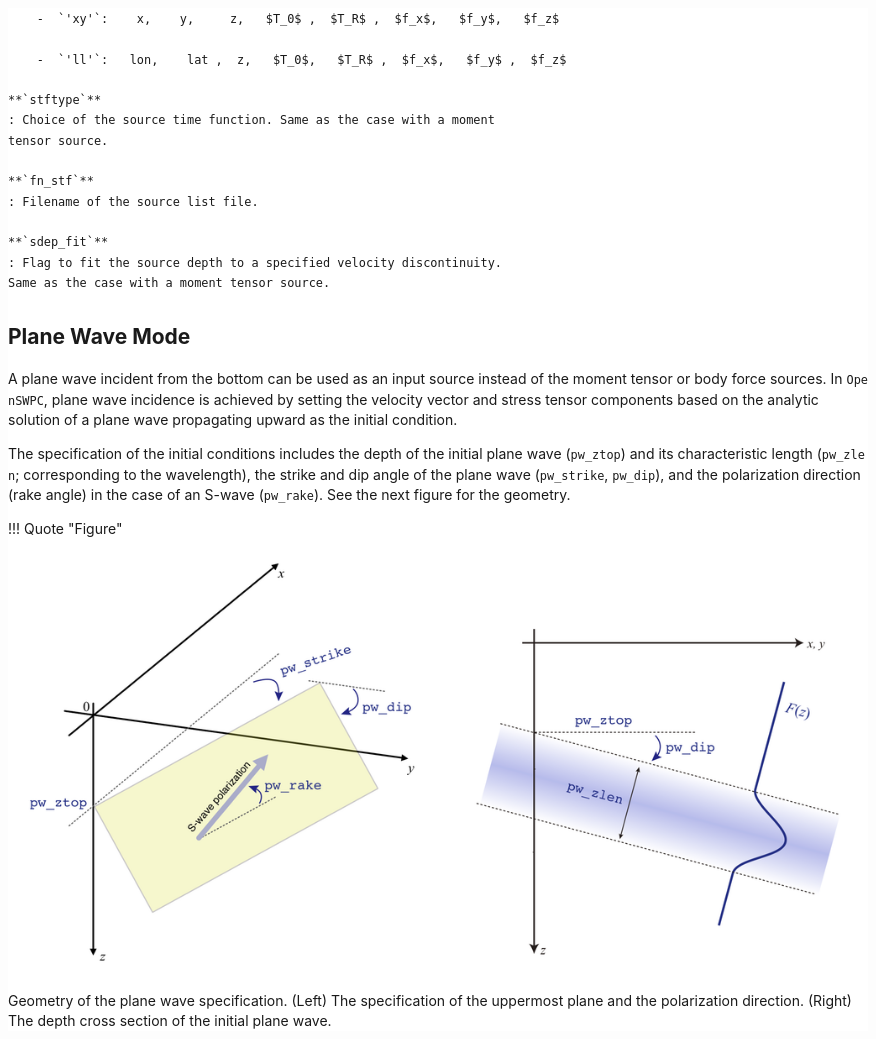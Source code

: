         -  `'xy'`:    x,    y,     z,   $T_0$ ,  $T_R$ ,  $f_x$,   $f_y$,   $f_z$
        
        -  `'ll'`:   lon,    lat ,  z,   $T_0$,   $T_R$ ,  $f_x$,   $f_y$ ,  $f_z$

    **`stftype`**
    : Choice of the source time function. Same as the case with a moment
    tensor source.

    **`fn_stf`**
    : Filename of the source list file.

    **`sdep_fit`**
    : Flag to fit the source depth to a specified velocity discontinuity.
    Same as the case with a moment tensor source.


## Plane Wave Mode


A plane wave incident from the bottom can be used as an input source
instead of the moment tensor or body force sources. In `OpenSWPC`, plane
wave incidence is achieved by setting the velocity vector and stress
tensor components based on the analytic solution of a plane wave
propagating upward as the initial condition.

The specification of the initial conditions includes the depth of the
initial plane wave (`pw_ztop`) and its characteristic length (`pw_zlen`;
corresponding to the wavelength), the strike and dip angle of the plane
wave (`pw_strike`, `pw_dip`), and the polarization direction (rake
angle) in the case of an S-wave (`pw_rake`). See the next figure for the geometry. 

!!! Quote "Figure"
    ![](../fig/pw_mode_coord.png)
    Geometry of the plane wave specification. (Left) The specification of the uppermost plane and the polarization direction. (Right) The depth cross section of the initial plane wave.
